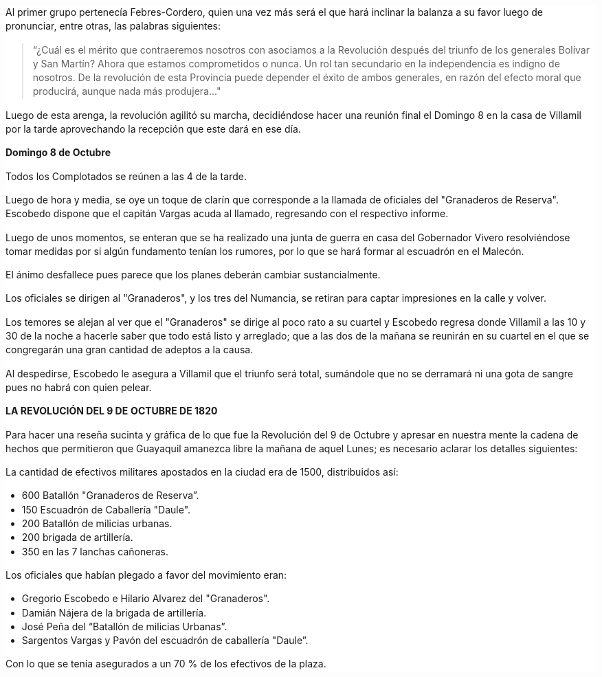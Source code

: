Al primer grupo pertenecía Febres-Cordero, quien una vez más será el que hará inclinar la balanza a su favor luego de pronunciar, entre otras, las palabras siguientes:

> “¿Cuál es el mérito que contraeremos nosotros con asociamos a la Revolución después del triunfo de los generales Bolívar y San Martín? Ahora que estamos comprometidos o nunca. Un rol tan secundario en la independencia es indigno de nosotros. De la revolución de esta Provincia puede depender el éxito de ambos generales, en razón del efecto moral que producirá, aunque nada más produjera..."

Luego de esta arenga, la revolución agilitó su marcha, decidiéndose hacer una reunión final el Domingo 8 en la casa de Villamil por la tarde aprovechando la recepción que este dará en ese día.

**Domingo 8 de Octubre**

Todos los Complotados se reúnen a las 4 de la tarde.   

Luego de hora y media, se oye un toque de clarín que corresponde a la llamada de oficiales del "Granaderos de Reserva". Escobedo dispone que el capitán Vargas acuda al llamado, regresando con el respectivo informe.

Luego de unos momentos, se enteran que se ha realizado una junta de guerra en casa del Gobernador Vivero resolviéndose tomar medidas por si algún fundamento tenían los rumores, por lo que se hará formar al escuadrón en el Malecón.

El ánimo desfallece pues parece que los planes deberán cambiar sustancialmente.

Los oficiales se dirigen al "Granaderos", y los tres del Numancia, se retiran para captar impresiones en la calle y volver.

Los temores se alejan al ver que el "Granaderos" se dirige al poco rato a su cuartel y Escobedo regresa donde Villamil a las 10 y 30 de la noche a hacerle saber que todo está listo y arreglado; que a las dos de la mañana se reunirán en su cuartel en el que se congregarán una gran cantidad de adeptos a la causa.

Al despedirse, Escobedo le asegura a Villamil que el triunfo será total, sumándole que no se derramará ni una gota de sangre pues no habrá con quien pelear.

**LA REVOLUCIÓN DEL 9 DE** **OCTUBRE DE 1820**

Para hacer una reseña sucinta y gráfica de lo que fue la Revolución del 9 de Octubre y apresar en nuestra mente la cadena de hechos que permitieron que Guayaquil amanezca libre la mañana de aquel Lunes; es necesario aclarar los detalles siguientes:

La cantidad de efectivos militares apostados en la ciudad era de 1500, distribuidos así:  

* 600 Batallón "Granaderos de Reserva”.
* 150 Escuadrón de Caballería "Daule".
* 200 Batallón de milicias urbanas.
* 200 brigada de artillería.
* 350 en las 7 lanchas cañoneras.

Los oficiales que habían plegado a favor del movimiento eran:

- Gregorio Escobedo e Hilario Alvarez del "Granaderos".
- Damián Nájera de la brigada de artillería.
- José Peña del “Batallón de milicias Urbanas”.
- Sargentos Vargas y Pavón del escuadrón de caballería "Daule”.

Con lo que se tenía asegurados a un 70 % de los efectivos de la plaza.
